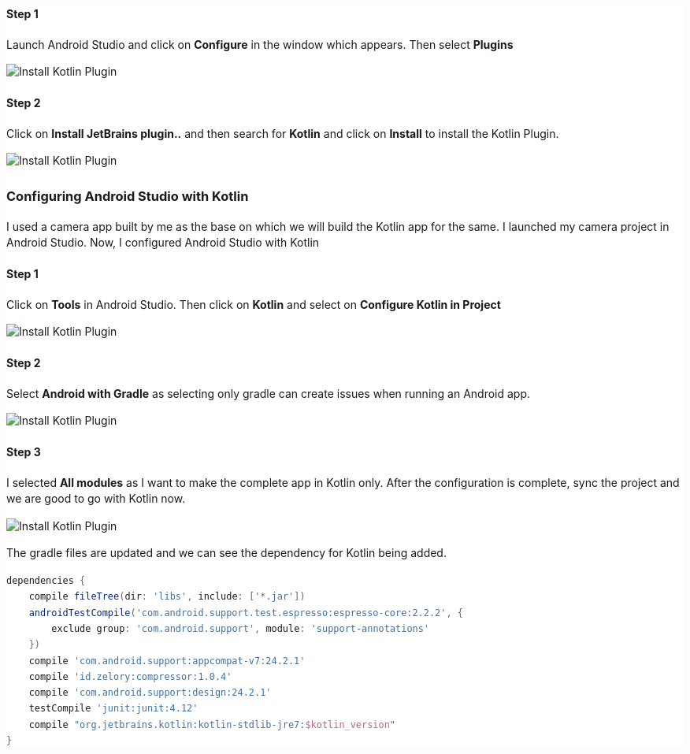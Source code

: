 #### Step 1

Launch Android Studio and click on **Configure** in the window which appears. Then select **Plugins**

![Install Kotlin Plugin]({{site.url}}/{{site.baseurl}}/downloads/s1.png)



#### Step 2

Click on **Install JetBrains plugin..** and then search for **Kotlin** and click on **Install** to install the Kotlin Plugin.

![Install Kotlin Plugin]({{site.url}}/{{site.baseurl}}/downloads/s2.png)



### Configuring Android Studio with Kotlin

I used a camera app built by me as the base on which we will build the Kotlin app for the same. I launched my camera project in Android Studio. Now, I configured Android Studio with Kotlin

#### Step 1

Click on **Tools** in Android Studio. Then click on **Kotlin** and select on **Configure Kotlin in Project** 

![Install Kotlin Plugin]({{site.url}}/{{site.baseurl}}/downloads/s3.png)



#### Step 2

Select **Android with Gradle** as selecting only gradle can create issues when running an Android app.

![Install Kotlin Plugin]({{site.url}}/{{site.baseurl}}/downloads/s4.png)



#### Step 3

I selected **All modules** as I want to make the complete app in Kotlin only. After the configuration is complete, sync the project and we are good to go with Kotlin now.

![Install Kotlin Plugin]({{site.url}}/{{site.baseurl}}/downloads/s4.png)

The gradle files are updated and we can see the dependency for Kotlin being added.

```groovy
dependencies {
    compile fileTree(dir: 'libs', include: ['*.jar'])
    androidTestCompile('com.android.support.test.espresso:espresso-core:2.2.2', {
        exclude group: 'com.android.support', module: 'support-annotations'
    })
    compile 'com.android.support:appcompat-v7:24.2.1'
    compile 'id.zelory:compressor:1.0.4'
    compile 'com.android.support:design:24.2.1'
    testCompile 'junit:junit:4.12'
    compile "org.jetbrains.kotlin:kotlin-stdlib-jre7:$kotlin_version"
}
```
